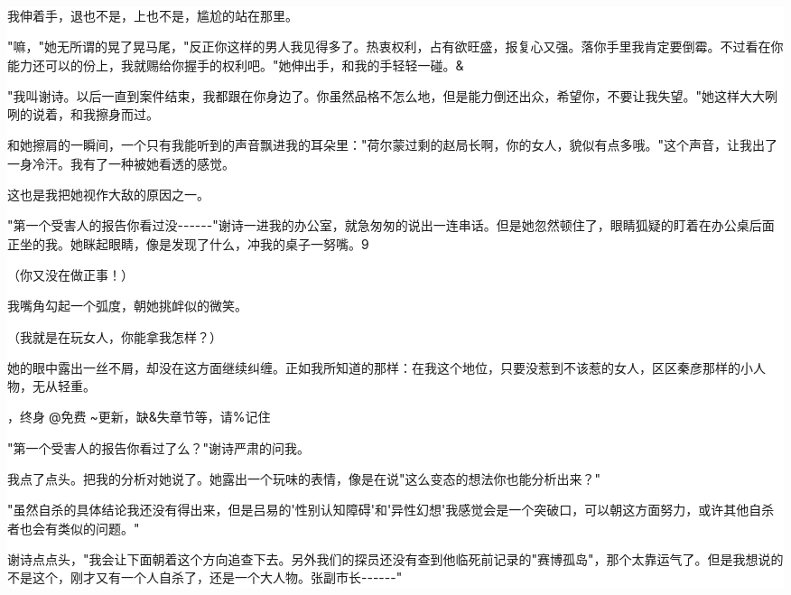 


我伸着手，退也不是，上也不是，尴尬的站在那里。





"嘛，"她无所谓的晃了晃马尾，"反正你这样的男人我见得多了。热衷权利，占有欲旺盛，报复心又强。落你手里我肯定要倒霉。不过看在你能力还可以的份上，我就赐给你握手的权利吧。"她伸出手，和我的手轻轻一碰。&





"我叫谢诗。以后一直到案件结束，我都跟在你身边了。你虽然品格不怎么地，但是能力倒还出众，希望你，不要让我失望。"她这样大大咧咧的说着，和我擦身而过。



和她擦肩的一瞬间，一个只有我能听到的声音飘进我的耳朵里："荷尔蒙过剩的赵局长啊，你的女人，貌似有点多哦。"这个声音，让我出了一身冷汗。我有了一种被她看透的感觉。



这也是我把她视作大敌的原因之一。



"第一个受害人的报告你看过没------"谢诗一进我的办公室，就急匆匆的说出一连串话。但是她忽然顿住了，眼睛狐疑的盯着在办公桌后面正坐的我。她眯起眼睛，像是发现了什么，冲我的桌子一努嘴。9





（你又没在做正事！）



我嘴角勾起一个弧度，朝她挑衅似的微笑。





（我就是在玩女人，你能拿我怎样？）





她的眼中露出一丝不屑，却没在这方面继续纠缠。正如我所知道的那样：在我这个地位，只要没惹到不该惹的女人，区区秦彦那样的小人物，无从轻重。



，终身 @免费 ~更新，缺&失章节等，请%记住



"第一个受害人的报告你看过了么？"谢诗严肃的问我。





我点了点头。把我的分析对她说了。她露出一个玩味的表情，像是在说"这么变态的想法你也能分析出来？"



"虽然自杀的具体结论我还没有得出来，但是吕易的'性别认知障碍'和'异性幻想'我感觉会是一个突破口，可以朝这方面努力，或许其他自杀者也会有类似的问题。"





谢诗点点头，"我会让下面朝着这个方向追查下去。另外我们的探员还没有查到他临死前记录的"赛博孤岛"，那个太靠运气了。但是我想说的不是这个，刚才又有一个人自杀了，还是一个大人物。张副市长------"



